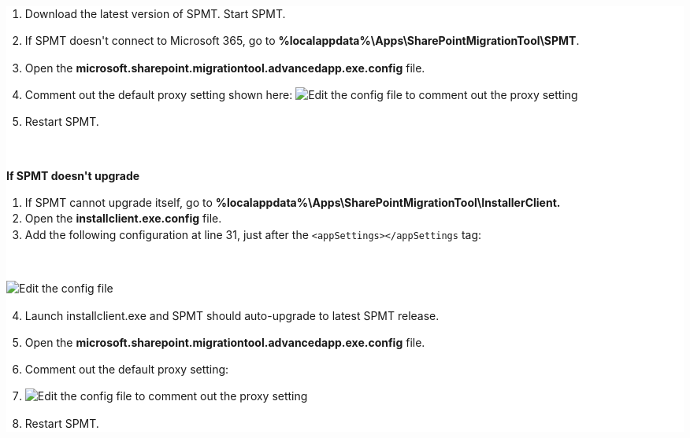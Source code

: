 1. Download the latest version of SPMT. Start SPMT.
2. If SPMT doesn't connect to Microsoft 365, go to  **%localappdata%\Apps\SharePointMigrationTool\SPMT**.
3. Open the **microsoft.sharepoint.migrationtool.advancedapp.exe.config** file.
4. Comment out the default proxy setting shown here:
    ![Edit the config file to comment out the proxy setting](media/spmt-proxy-edits.png)

5. Restart SPMT.

</br>

**If SPMT doesn't upgrade**

1. If SPMT cannot upgrade itself, go to **%localappdata%\Apps\SharePointMigrationTool\InstallerClient.**
2. Open the **installclient.exe.config** file. 
3. Add the following configuration at line 31, just after the ```<appSettings></appSettings``` tag: 
</br>

   ![Edit the config file](media/spmt-proxy-edits.png)

4. Launch installclient.exe and SPMT should auto-upgrade to latest SPMT release.
5. Open the **microsoft.sharepoint.migrationtool.advancedapp.exe.config** file.
6. Comment out the default proxy setting:
7. 
    ![Edit the config file to comment out the proxy setting](media/spmt-proxy-edits.png)

5. Restart SPMT.
